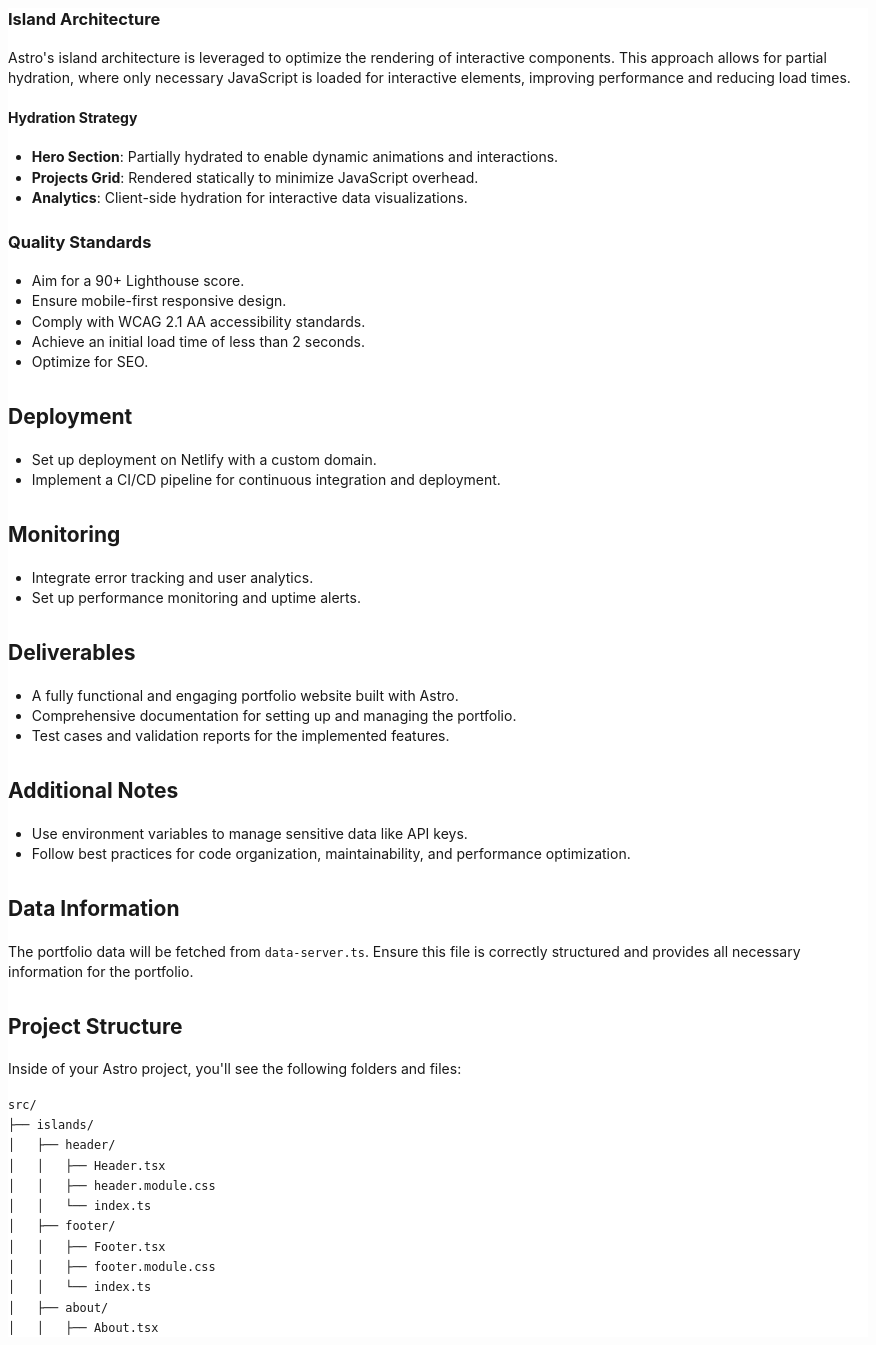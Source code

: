 ### Island Architecture

Astro's island architecture is leveraged to optimize the rendering of interactive components. This approach allows for partial hydration, where only necessary JavaScript is loaded for interactive elements, improving performance and reducing load times.

#### Hydration Strategy

- **Hero Section**: Partially hydrated to enable dynamic animations and interactions.
- **Projects Grid**: Rendered statically to minimize JavaScript overhead.
- **Analytics**: Client-side hydration for interactive data visualizations.

### Quality Standards

- Aim for a 90+ Lighthouse score.
- Ensure mobile-first responsive design.
- Comply with WCAG 2.1 AA accessibility standards.
- Achieve an initial load time of less than 2 seconds.
- Optimize for SEO.

## Deployment

- Set up deployment on Netlify with a custom domain.
- Implement a CI/CD pipeline for continuous integration and deployment.

## Monitoring

- Integrate error tracking and user analytics.
- Set up performance monitoring and uptime alerts.

## Deliverables

- A fully functional and engaging portfolio website built with Astro.
- Comprehensive documentation for setting up and managing the portfolio.
- Test cases and validation reports for the implemented features.

## Additional Notes

- Use environment variables to manage sensitive data like API keys.
- Follow best practices for code organization, maintainability, and performance optimization.

## Data Information

The portfolio data will be fetched from `data-server.ts`. Ensure this file is correctly structured and provides all necessary information for the portfolio.

## Project Structure

Inside of your Astro project, you'll see the following folders and files:

```plaintext
src/
├── islands/
│   ├── header/
│   │   ├── Header.tsx
│   │   ├── header.module.css
│   │   └── index.ts
│   ├── footer/
│   │   ├── Footer.tsx
│   │   ├── footer.module.css
│   │   └── index.ts
│   ├── about/
│   │   ├── About.tsx
```